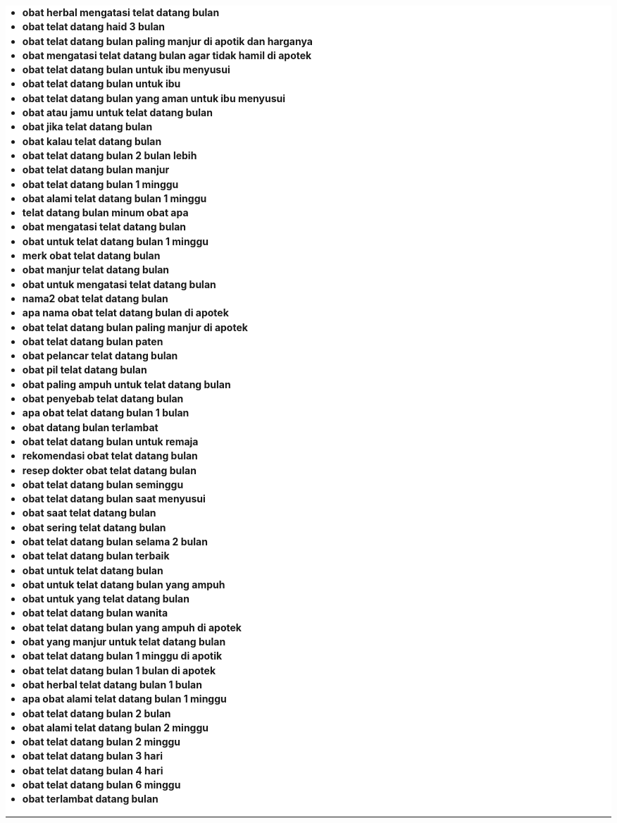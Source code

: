 * __obat herbal mengatasi telat datang bulan__
* __obat telat datang haid 3 bulan__
* __obat telat datang bulan paling manjur di apotik dan harganya__
* __obat mengatasi telat datang bulan agar tidak hamil di apotek__
* __obat telat datang bulan untuk ibu menyusui__
* __obat telat datang bulan untuk ibu__
* __obat telat datang bulan yang aman untuk ibu menyusui__
* __obat atau jamu untuk telat datang bulan__
* __obat jika telat datang bulan__
* __obat kalau telat datang bulan__
* __obat telat datang bulan 2 bulan lebih__
* __obat telat datang bulan manjur__
* __obat telat datang bulan 1 minggu__
* __obat alami telat datang bulan 1 minggu__
* __telat datang bulan minum obat apa__
* __obat mengatasi telat datang bulan__
* __obat untuk telat datang bulan 1 minggu__
* __merk obat telat datang bulan__
* __obat manjur telat datang bulan__
* __obat untuk mengatasi telat datang bulan__
* __nama2 obat telat datang bulan__
* __apa nama obat telat datang bulan di apotek__
* __obat telat datang bulan paling manjur di apotek__
* __obat telat datang bulan paten__
* __obat pelancar telat datang bulan__
* __obat pil telat datang bulan__
* __obat paling ampuh untuk telat datang bulan__
* __obat penyebab telat datang bulan__
* __apa obat telat datang bulan 1 bulan__
* __obat datang bulan terlambat__
* __obat telat datang bulan untuk remaja__
* __rekomendasi obat telat datang bulan__
* __resep dokter obat telat datang bulan__
* __obat telat datang bulan seminggu__
* __obat telat datang bulan saat menyusui__
* __obat saat telat datang bulan__
* __obat sering telat datang bulan__
* __obat telat datang bulan selama 2 bulan__
* __obat telat datang bulan terbaik__
* __obat untuk telat datang bulan__
* __obat untuk telat datang bulan yang ampuh__
* __obat untuk yang telat datang bulan__
* __obat telat datang bulan wanita__
* __obat telat datang bulan yang ampuh di apotek__
* __obat yang manjur untuk telat datang bulan__
* __obat telat datang bulan 1 minggu di apotik__
* __obat telat datang bulan 1 bulan di apotek__
* __obat herbal telat datang bulan 1 bulan__
* __apa obat alami telat datang bulan 1 minggu__
* __obat telat datang bulan 2 bulan__
* __obat alami telat datang bulan 2 minggu__
* __obat telat datang bulan 2 minggu__
* __obat telat datang bulan 3 hari__
* __obat telat datang bulan 4 hari__
* __obat telat datang bulan 6 minggu__
* __obat terlambat datang bulan__

---